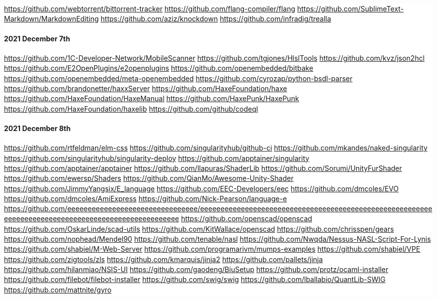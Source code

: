 https://github.com/webtorrent/bittorrent-tracker
https://github.com/flang-compiler/flang
https://github.com/SublimeText-Markdown/MarkdownEditing
https://github.com/aziz/knockdown
https://github.com/infradig/trealla

#### 2021 December 7th

https://github.com/1C-Developer-Network/MobileScanner
https://github.com/tgjones/HlslTools
https://github.com/kvz/json2hcl
https://github.com/E2OpenPlugins/e2openplugins
https://github.com/openembedded/bitbake
https://github.com/openembedded/meta-openembedded
https://github.com/cyrozap/python-bsdl-parser
https://github.com/brandonetter/haxxServer
https://github.com/HaxeFoundation/haxe
https://github.com/HaxeFoundation/HaxeManual
https://github.com/HaxePunk/HaxePunk
https://github.com/HaxeFoundation/haxelib
https://github.com/github/codeql

#### 2021 December 8th

https://github.com/rtfeldman/elm-css
https://github.com/singularityhub/github-ci
https://github.com/mkandes/naked-singularity
https://github.com/singularityhub/singularity-deploy
https://github.com/apptainer/singularity
https://github.com/apptainer/apptainer
https://github.com/llapuras/ShaderLib
https://github.com/Sorumi/UnityFurShader
https://github.com/ewersp/Shaders
https://github.com/QianMo/Awesome-Unity-Shader
https://github.com/JimmyYangsix/E_language
https://github.com/EEC-Developers/eec
https://github.com/dmcoles/EVO
https://github.com/dmcoles/AmiExpress
https://github.com/Nick-Pearson/language-e
https://github.com/eeeeeeeeeeeeeeeeeeeeeeeeeeeeeeee/eeeeeeeeeeeeeeeeeeeeeeeeeeeeeeeeeeeeeeeeeeeeeeeeeeeeeeeeeeeeeeeeeeeeeeeeeeeeeeeeeeeeeeeeeeeeeeeeeeee
https://github.com/openscad/openscad
https://github.com/OskarLinde/scad-utils
https://github.com/KitWallace/openscad
https://github.com/chrisspen/gears
https://github.com/nophead/Mendel90
https://github.com/tenable/nasl
https://github.com/Nwqda/Nessus-NASL-Script-For-Lynis
https://github.com/shabiel/M-Web-Server
https://github.com/programarivm/mumps-examples
https://github.com/shabiel/VPE
https://github.com/zigtools/zls
https://github.com/kmarquis/jinja2
https://github.com/pallets/jinja
https://github.com/hilanmiao/NSIS-UI
https://github.com/gaodeng/BiuSetup
https://github.com/protz/ocaml-installer
https://github.com/filebot/filebot-installer
https://github.com/swig/swig
https://github.com/lballabio/QuantLib-SWIG
https://github.com/mattnite/gyro
